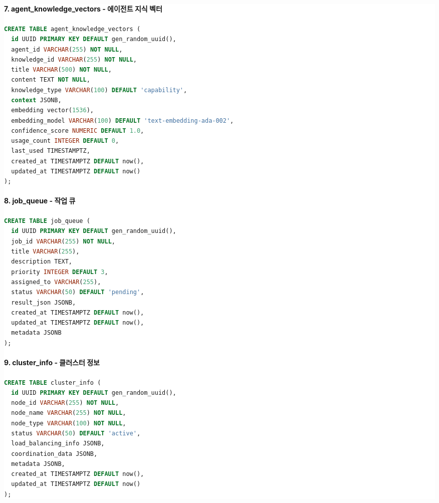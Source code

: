 #### 7. **agent_knowledge_vectors** - 에이전트 지식 벡터
```sql
CREATE TABLE agent_knowledge_vectors (
  id UUID PRIMARY KEY DEFAULT gen_random_uuid(),
  agent_id VARCHAR(255) NOT NULL,
  knowledge_id VARCHAR(255) NOT NULL,
  title VARCHAR(500) NOT NULL,
  content TEXT NOT NULL,
  knowledge_type VARCHAR(100) DEFAULT 'capability',
  context JSONB,
  embedding vector(1536),
  embedding_model VARCHAR(100) DEFAULT 'text-embedding-ada-002',
  confidence_score NUMERIC DEFAULT 1.0,
  usage_count INTEGER DEFAULT 0,
  last_used TIMESTAMPTZ,
  created_at TIMESTAMPTZ DEFAULT now(),
  updated_at TIMESTAMPTZ DEFAULT now()
);
```

#### 8. **job_queue** - 작업 큐
```sql
CREATE TABLE job_queue (
  id UUID PRIMARY KEY DEFAULT gen_random_uuid(),
  job_id VARCHAR(255) NOT NULL,
  title VARCHAR(255),
  description TEXT,
  priority INTEGER DEFAULT 3,
  assigned_to VARCHAR(255),
  status VARCHAR(50) DEFAULT 'pending',
  result_json JSONB,
  created_at TIMESTAMPTZ DEFAULT now(),
  updated_at TIMESTAMPTZ DEFAULT now(),
  metadata JSONB
);
```

#### 9. **cluster_info** - 클러스터 정보
```sql
CREATE TABLE cluster_info (
  id UUID PRIMARY KEY DEFAULT gen_random_uuid(),
  node_id VARCHAR(255) NOT NULL,
  node_name VARCHAR(255) NOT NULL,
  node_type VARCHAR(100) NOT NULL,
  status VARCHAR(50) DEFAULT 'active',
  load_balancing_info JSONB,
  coordination_data JSONB,
  metadata JSONB,
  created_at TIMESTAMPTZ DEFAULT now(),
  updated_at TIMESTAMPTZ DEFAULT now()
);
```
